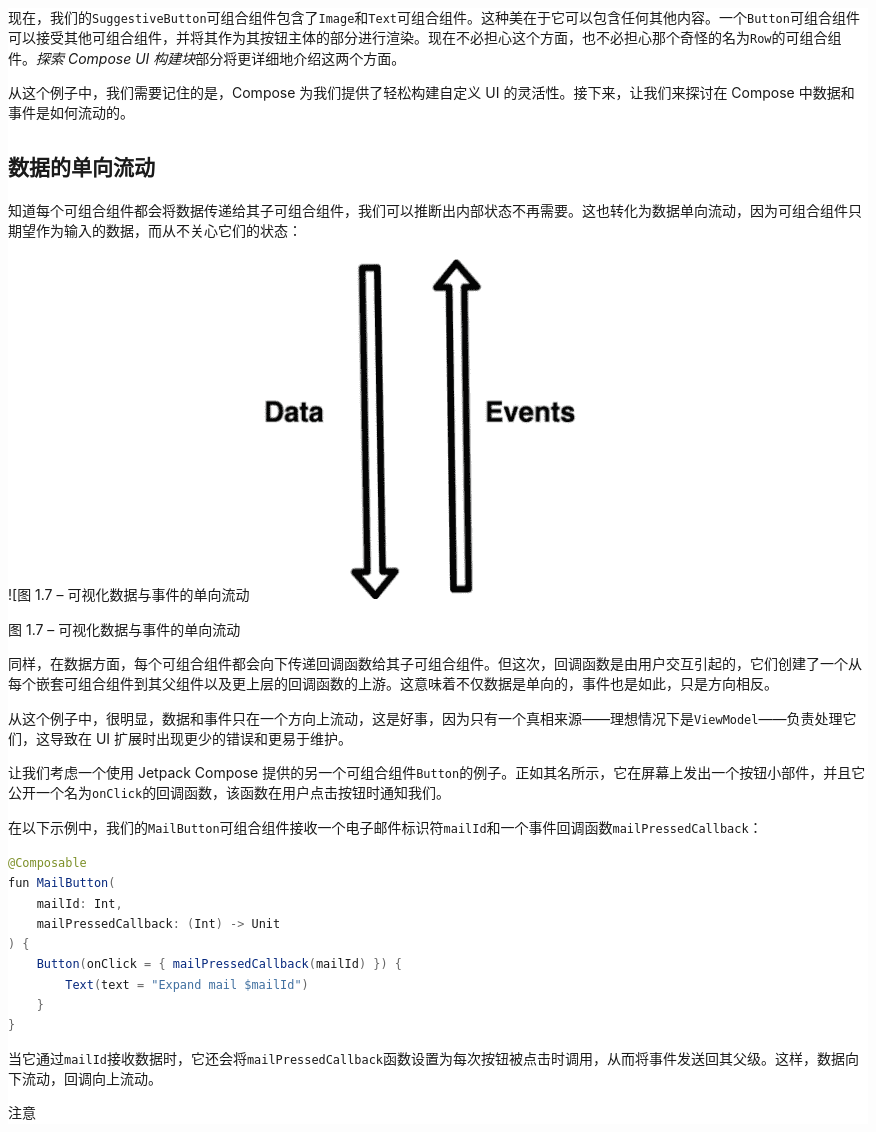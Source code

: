 现在，我们的`SuggestiveButton`可组合组件包含了`Image`和`Text`可组合组件。这种美在于它可以包含任何其他内容。一个`Button`可组合组件可以接受其他可组合组件，并将其作为其按钮主体的部分进行渲染。现在不必担心这个方面，也不必担心那个奇怪的名为`Row`的可组合组件。*探索 Compose UI 构建块*部分将更详细地介绍这两个方面。

从这个例子中，我们需要记住的是，Compose 为我们提供了轻松构建自定义 UI 的灵活性。接下来，让我们来探讨在 Compose 中数据和事件是如何流动的。

## 数据的单向流动

知道每个可组合组件都会将数据传递给其子可组合组件，我们可以推断出内部状态不再需要。这也转化为数据单向流动，因为可组合组件只期望作为输入的数据，而从不关心它们的状态：

![图 1.7 – 可视化数据与事件的单向流动![图片](img/B17788_01_07.jpg)

图 1.7 – 可视化数据与事件的单向流动

同样，在数据方面，每个可组合组件都会向下传递回调函数给其子可组合组件。但这次，回调函数是由用户交互引起的，它们创建了一个从每个嵌套可组合组件到其父组件以及更上层的回调函数的上游。这意味着不仅数据是单向的，事件也是如此，只是方向相反。

从这个例子中，很明显，数据和事件只在一个方向上流动，这是好事，因为只有一个真相来源——理想情况下是`ViewModel`——负责处理它们，这导致在 UI 扩展时出现更少的错误和更易于维护。

让我们考虑一个使用 Jetpack Compose 提供的另一个可组合组件`Button`的例子。正如其名所示，它在屏幕上发出一个按钮小部件，并且它公开一个名为`onClick`的回调函数，该函数在用户点击按钮时通知我们。

在以下示例中，我们的`MailButton`可组合组件接收一个电子邮件标识符`mailId`和一个事件回调函数`mailPressedCallback`：

```java
@Composable
fun MailButton(
    mailId: Int,
    mailPressedCallback: (Int) -> Unit
) {
    Button(onClick = { mailPressedCallback(mailId) }) {
        Text(text = "Expand mail $mailId")
    }
}
```

当它通过`mailId`接收数据时，它还会将`mailPressedCallback`函数设置为每次按钮被点击时调用，从而将事件发送回其父级。这样，数据向下流动，回调向上流动。

注意
